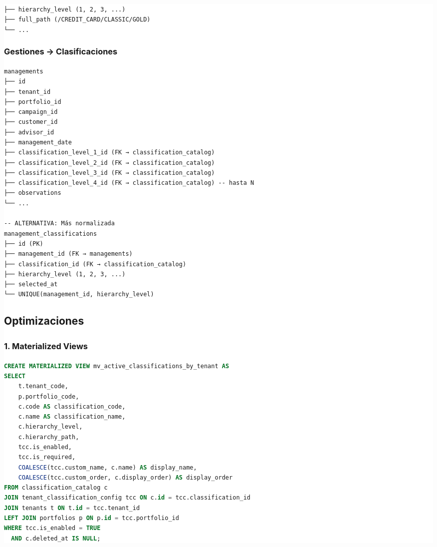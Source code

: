 ```
├── hierarchy_level (1, 2, 3, ...)
├── full_path (/CREDIT_CARD/CLASSIC/GOLD)
└── ...
```

### Gestiones → Clasificaciones

```
managements
├── id
├── tenant_id
├── portfolio_id
├── campaign_id
├── customer_id
├── advisor_id
├── management_date
├── classification_level_1_id (FK → classification_catalog)
├── classification_level_2_id (FK → classification_catalog)
├── classification_level_3_id (FK → classification_catalog)
├── classification_level_4_id (FK → classification_catalog) -- hasta N
├── observations
└── ...

-- ALTERNATIVA: Más normalizada
management_classifications
├── id (PK)
├── management_id (FK → managements)
├── classification_id (FK → classification_catalog)
├── hierarchy_level (1, 2, 3, ...)
├── selected_at
└── UNIQUE(management_id, hierarchy_level)
```

## Optimizaciones

### 1. Materialized Views

```sql
CREATE MATERIALIZED VIEW mv_active_classifications_by_tenant AS
SELECT
    t.tenant_code,
    p.portfolio_code,
    c.code AS classification_code,
    c.name AS classification_name,
    c.hierarchy_level,
    c.hierarchy_path,
    tcc.is_enabled,
    tcc.is_required,
    COALESCE(tcc.custom_name, c.name) AS display_name,
    COALESCE(tcc.custom_order, c.display_order) AS display_order
FROM classification_catalog c
JOIN tenant_classification_config tcc ON c.id = tcc.classification_id
JOIN tenants t ON t.id = tcc.tenant_id
LEFT JOIN portfolios p ON p.id = tcc.portfolio_id
WHERE tcc.is_enabled = TRUE
  AND c.deleted_at IS NULL;
```
